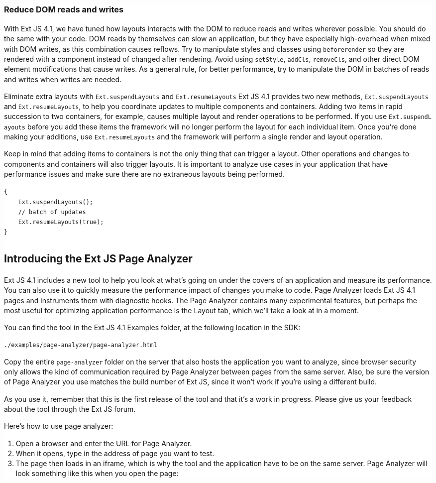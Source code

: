 ### Reduce DOM reads and writes

With Ext JS 4.1, we have tuned how layouts interacts with the DOM to reduce reads and writes wherever possible. You should do the same with your code. DOM reads by themselves can slow an application, but they have especially high-overhead when mixed with DOM writes, as this combination causes reflows. Try to manipulate styles and classes using `beforerender` so they are rendered with a component instead of changed after rendering. Avoid using `setStyle`, `addCls`, `removeCls`, and other direct DOM element modifications that cause writes. As a general rule, for better performance, try to manipulate the DOM in batches of reads and writes when writes are needed.

Eliminate extra layouts with `Ext.suspendLayouts` and `Ext.resumeLayouts`
Ext JS 4.1 provides two new methods, `Ext.suspendLayouts` and `Ext.resumeLayouts`, to help you coordinate updates to multiple components and containers. Adding two items in rapid succession to two containers, for example, causes multiple layout and render operations to be performed. If you use `Ext.suspendLayouts` before you add these items the framework will no longer perform the layout for each individual item. Once you’re done making your additions, use `Ext.resumeLayouts` and the framework will perform a single render and layout operation.

Keep in mind that adding items to containers is not the only thing that can trigger a layout. Other operations and changes to components and containers will also trigger layouts. It is important to analyze use cases in your application that have performance issues and make sure there are no extraneous layouts being performed.

    {
        Ext.suspendLayouts();
        // batch of updates
        Ext.resumeLayouts(true);
    }

## Introducing the Ext JS Page Analyzer

Ext JS 4.1 includes a new tool to help you look at what’s going on under the covers of an application and measure its performance. You can also use it to quickly measure the performance impact of changes you make to code. Page Analyzer loads Ext JS 4.1 pages and instruments them with diagnostic hooks. The Page Analyzer contains many experimental features, but perhaps the most useful for optimizing application performance is the Layout tab, which we’ll take a look at in a moment.

You can find the tool in the Ext JS 4.1 Examples folder, at the following location in the SDK:

    ./examples/page-analyzer/page-analyzer.html

Copy the entire `page-analyzer` folder on the server that also hosts the application you want to analyze, since browser security only allows the kind of communication required by Page Analyzer between pages from the same server. Also, be sure the version of Page Analyzer you use matches the build number of Ext JS, since it won’t work if you’re using a different build.

As you use it, remember that this is the first release of the tool and that it’s a work in progress. Please give us your feedback about the tool through the Ext JS forum.

Here’s how to use page analyzer:

 1. Open a browser and enter the URL for Page Analyzer.
 2. When it opens, type in the address of page you want to test.
 3. The page then loads in an iframe, which is why the tool and the application have to be on the same server. Page Analyzer will look something like this when you open the page:
